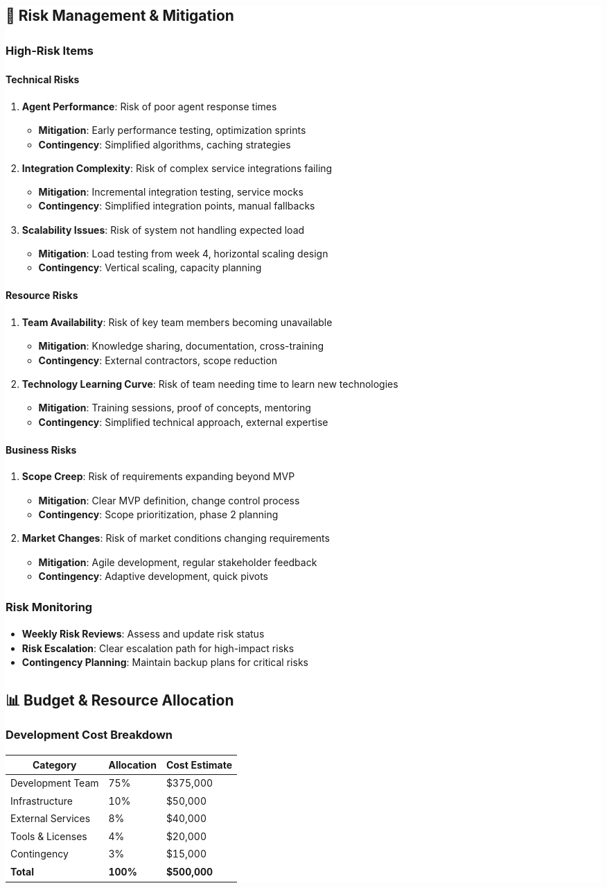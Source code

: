 ## 🔄 Risk Management & Mitigation

### High-Risk Items

#### Technical Risks
1. **Agent Performance**: Risk of poor agent response times
   - **Mitigation**: Early performance testing, optimization sprints
   - **Contingency**: Simplified algorithms, caching strategies

2. **Integration Complexity**: Risk of complex service integrations failing
   - **Mitigation**: Incremental integration testing, service mocks
   - **Contingency**: Simplified integration points, manual fallbacks

3. **Scalability Issues**: Risk of system not handling expected load
   - **Mitigation**: Load testing from week 4, horizontal scaling design
   - **Contingency**: Vertical scaling, capacity planning

#### Resource Risks
1. **Team Availability**: Risk of key team members becoming unavailable
   - **Mitigation**: Knowledge sharing, documentation, cross-training
   - **Contingency**: External contractors, scope reduction

2. **Technology Learning Curve**: Risk of team needing time to learn new technologies
   - **Mitigation**: Training sessions, proof of concepts, mentoring
   - **Contingency**: Simplified technical approach, external expertise

#### Business Risks
1. **Scope Creep**: Risk of requirements expanding beyond MVP
   - **Mitigation**: Clear MVP definition, change control process
   - **Contingency**: Scope prioritization, phase 2 planning

2. **Market Changes**: Risk of market conditions changing requirements
   - **Mitigation**: Agile development, regular stakeholder feedback
   - **Contingency**: Adaptive development, quick pivots

### Risk Monitoring
- **Weekly Risk Reviews**: Assess and update risk status
- **Risk Escalation**: Clear escalation path for high-impact risks
- **Contingency Planning**: Maintain backup plans for critical risks

## 📊 Budget & Resource Allocation

### Development Cost Breakdown
| Category | Allocation | Cost Estimate |
|----------|------------|---------------|
| Development Team | 75% | $375,000 |
| Infrastructure | 10% | $50,000 |
| External Services | 8% | $40,000 |
| Tools & Licenses | 4% | $20,000 |
| Contingency | 3% | $15,000 |
| **Total** | **100%** | **$500,000** |
